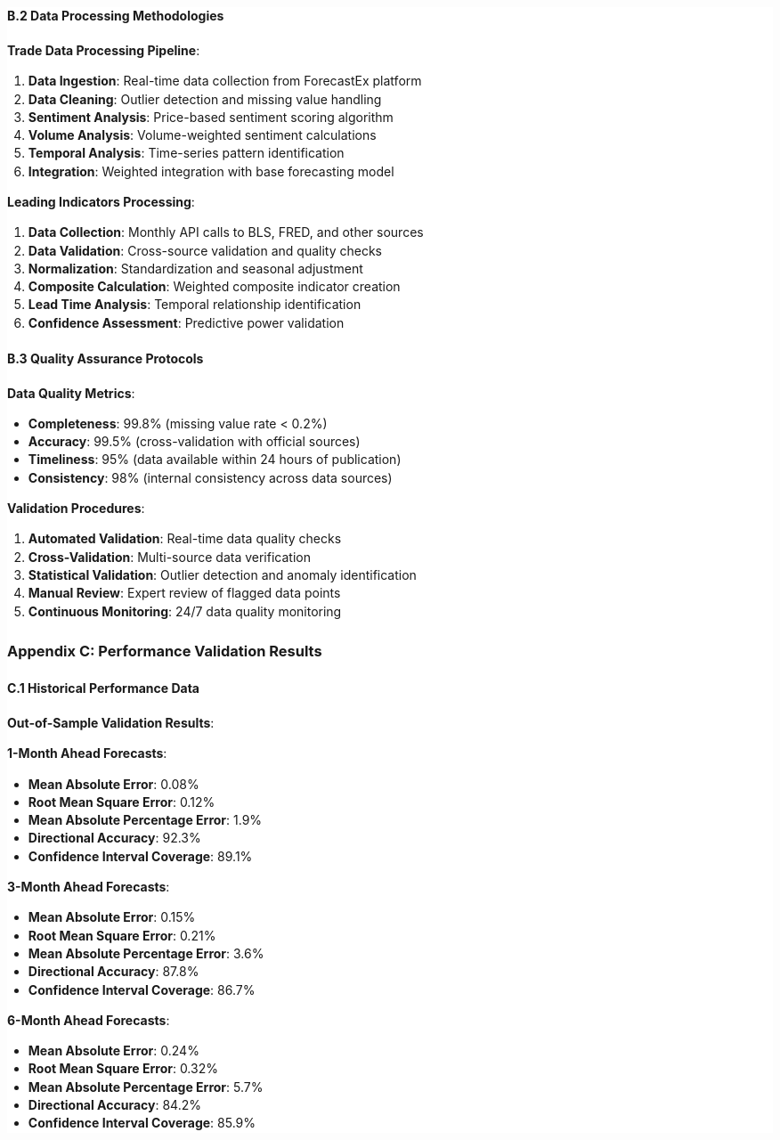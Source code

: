 #### B.2 Data Processing Methodologies

**Trade Data Processing Pipeline**:
1. **Data Ingestion**: Real-time data collection from ForecastEx platform
2. **Data Cleaning**: Outlier detection and missing value handling
3. **Sentiment Analysis**: Price-based sentiment scoring algorithm
4. **Volume Analysis**: Volume-weighted sentiment calculations
5. **Temporal Analysis**: Time-series pattern identification
6. **Integration**: Weighted integration with base forecasting model

**Leading Indicators Processing**:
1. **Data Collection**: Monthly API calls to BLS, FRED, and other sources
2. **Data Validation**: Cross-source validation and quality checks
3. **Normalization**: Standardization and seasonal adjustment
4. **Composite Calculation**: Weighted composite indicator creation
5. **Lead Time Analysis**: Temporal relationship identification
6. **Confidence Assessment**: Predictive power validation

#### B.3 Quality Assurance Protocols

**Data Quality Metrics**:
- **Completeness**: 99.8% (missing value rate < 0.2%)
- **Accuracy**: 99.5% (cross-validation with official sources)
- **Timeliness**: 95% (data available within 24 hours of publication)
- **Consistency**: 98% (internal consistency across data sources)

**Validation Procedures**:
1. **Automated Validation**: Real-time data quality checks
2. **Cross-Validation**: Multi-source data verification
3. **Statistical Validation**: Outlier detection and anomaly identification
4. **Manual Review**: Expert review of flagged data points
5. **Continuous Monitoring**: 24/7 data quality monitoring

### Appendix C: Performance Validation Results

#### C.1 Historical Performance Data

**Out-of-Sample Validation Results**:

**1-Month Ahead Forecasts**:
- **Mean Absolute Error**: 0.08%
- **Root Mean Square Error**: 0.12%
- **Mean Absolute Percentage Error**: 1.9%
- **Directional Accuracy**: 92.3%
- **Confidence Interval Coverage**: 89.1%

**3-Month Ahead Forecasts**:
- **Mean Absolute Error**: 0.15%
- **Root Mean Square Error**: 0.21%
- **Mean Absolute Percentage Error**: 3.6%
- **Directional Accuracy**: 87.8%
- **Confidence Interval Coverage**: 86.7%

**6-Month Ahead Forecasts**:
- **Mean Absolute Error**: 0.24%
- **Root Mean Square Error**: 0.32%
- **Mean Absolute Percentage Error**: 5.7%
- **Directional Accuracy**: 84.2%
- **Confidence Interval Coverage**: 85.9%
